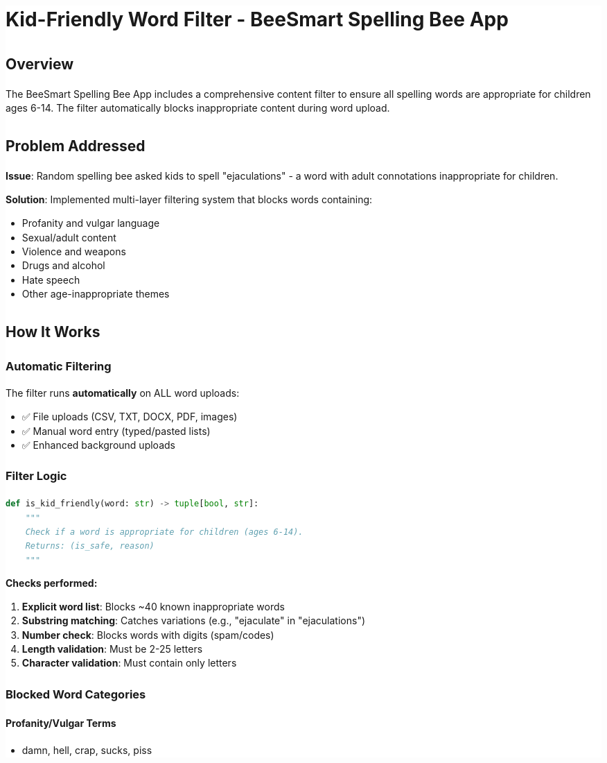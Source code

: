 # Kid-Friendly Word Filter - BeeSmart Spelling Bee App

## Overview
The BeeSmart Spelling Bee App includes a comprehensive content filter to ensure all spelling words are appropriate for children ages 6-14. The filter automatically blocks inappropriate content during word upload.

## Problem Addressed
**Issue**: Random spelling bee asked kids to spell "ejaculations" - a word with adult connotations inappropriate for children.

**Solution**: Implemented multi-layer filtering system that blocks words containing:
- Profanity and vulgar language
- Sexual/adult content
- Violence and weapons
- Drugs and alcohol
- Hate speech
- Other age-inappropriate themes

## How It Works

### Automatic Filtering
The filter runs **automatically** on ALL word uploads:
- ✅ File uploads (CSV, TXT, DOCX, PDF, images)
- ✅ Manual word entry (typed/pasted lists)
- ✅ Enhanced background uploads

### Filter Logic

```python
def is_kid_friendly(word: str) -> tuple[bool, str]:
    """
    Check if a word is appropriate for children (ages 6-14).
    Returns: (is_safe, reason)
    """
```

**Checks performed:**
1. **Explicit word list**: Blocks ~40 known inappropriate words
2. **Substring matching**: Catches variations (e.g., "ejaculate" in "ejaculations")
3. **Number check**: Blocks words with digits (spam/codes)
4. **Length validation**: Must be 2-25 letters
5. **Character validation**: Must contain only letters

### Blocked Word Categories

#### Profanity/Vulgar Terms
- damn, hell, crap, sucks, piss
